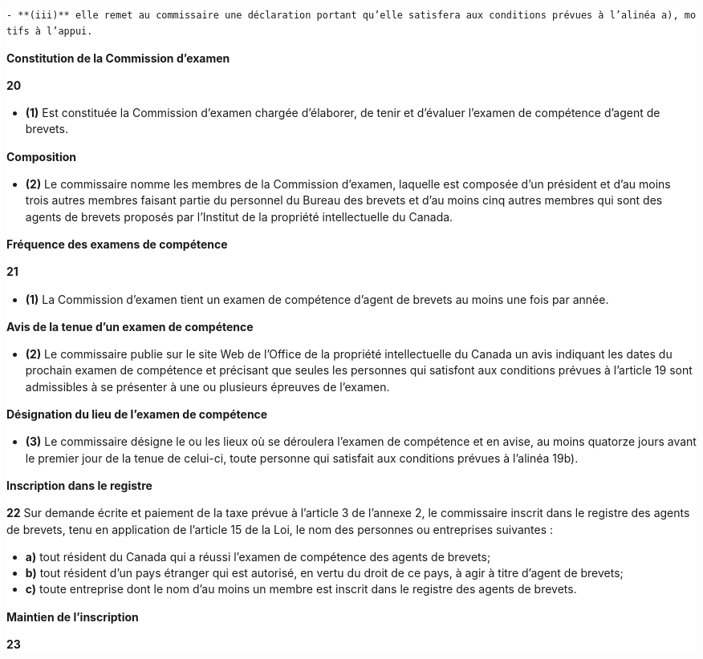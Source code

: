 	- **(iii)** elle remet au commissaire une déclaration portant qu’elle satisfera aux conditions prévues à l’alinéa a), motifs à l’appui.




**Constitution de la Commission d’examen**

**20** 

- **(1)** Est constituée la Commission d’examen chargée d’élaborer, de tenir et d’évaluer l’examen de compétence d’agent de brevets.

**Composition**

- **(2)** Le commissaire nomme les membres de la Commission d’examen, laquelle est composée d’un président et d’au moins trois autres membres faisant partie du personnel du Bureau des brevets et d’au moins cinq autres membres qui sont des agents de brevets proposés par l’Institut de la propriété intellectuelle du Canada.




**Fréquence des examens de compétence**

**21** 

- **(1)** La Commission d’examen tient un examen de compétence d’agent de brevets au moins une fois par année.

**Avis de la tenue d’un examen de compétence**

- **(2)** Le commissaire publie sur le site Web de l’Office de la propriété intellectuelle du Canada un avis indiquant les dates du prochain examen de compétence et précisant que seules les personnes qui satisfont aux conditions prévues à l’article 19 sont admissibles à se présenter à une ou plusieurs épreuves de l’examen.

**Désignation du lieu de l’examen de compétence**

- **(3)** Le commissaire désigne le ou les lieux où se déroulera l’examen de compétence et en avise, au moins quatorze jours avant le premier jour de la tenue de celui-ci, toute personne qui satisfait aux conditions prévues à l’alinéa 19b).




**Inscription dans le registre**

**22** Sur demande écrite et paiement de la taxe prévue à l’article 3 de l’annexe 2, le commissaire inscrit dans le registre des agents de brevets, tenu en application de l’article 15 de la Loi, le nom des personnes ou entreprises suivantes :
- **a)** tout résident du Canada qui a réussi l’examen de compétence des agents de brevets;
- **b)** tout résident d’un pays étranger qui est autorisé, en vertu du droit de ce pays, à agir à titre d’agent de brevets;
- **c)** toute entreprise dont le nom d’au moins un membre est inscrit dans le registre des agents de brevets.




**Maintien de l’inscription**

**23** 
